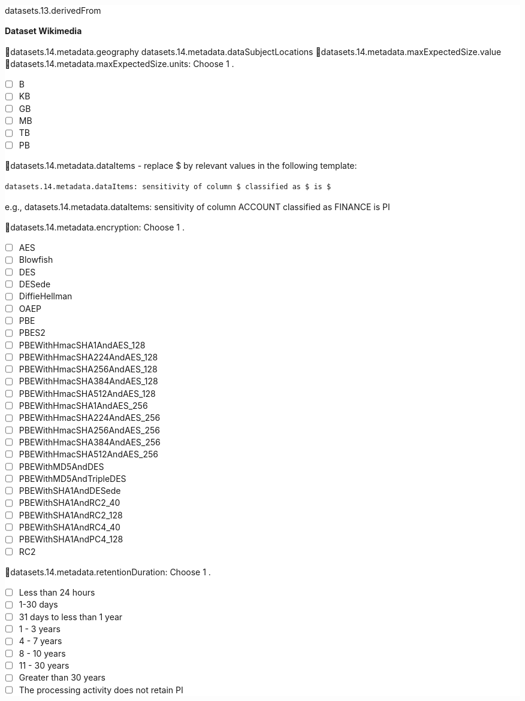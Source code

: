 datasets.13.derivedFrom 


 **Dataset Wikimedia**

:red_circle:datasets.14.metadata.geography 
datasets.14.metadata.dataSubjectLocations 
:red_circle:datasets.14.metadata.maxExpectedSize.value 
:red_circle:datasets.14.metadata.maxExpectedSize.units: Choose 1 . 
- [ ] B 
- [ ] KB 
- [ ] GB 
- [ ] MB 
- [ ] TB 
- [ ] PB 

:red_circle:datasets.14.metadata.dataItems - replace $ by relevant values in the following template:

	datasets.14.metadata.dataItems: sensitivity of column $ classified as $ is $
e.g., datasets.14.metadata.dataItems: sensitivity of column ACCOUNT classified as FINANCE is PI

:red_circle:datasets.14.metadata.encryption: Choose 1 . 
- [ ] AES 
- [ ] Blowfish 
- [ ] DES 
- [ ] DESede 
- [ ] DiffieHellman 
- [ ] OAEP 
- [ ] PBE 
- [ ] PBES2 
- [ ] PBEWithHmacSHA1AndAES_128 
- [ ] PBEWithHmacSHA224AndAES_128 
- [ ] PBEWithHmacSHA256AndAES_128 
- [ ] PBEWithHmacSHA384AndAES_128 
- [ ] PBEWithHmacSHA512AndAES_128 
- [ ] PBEWithHmacSHA1AndAES_256 
- [ ] PBEWithHmacSHA224AndAES_256 
- [ ] PBEWithHmacSHA256AndAES_256 
- [ ] PBEWithHmacSHA384AndAES_256 
- [ ] PBEWithHmacSHA512AndAES_256 
- [ ] PBEWithMD5AndDES 
- [ ] PBEWithMD5AndTripleDES 
- [ ] PBEWithSHA1AndDESede 
- [ ] PBEWithSHA1AndRC2_40 
- [ ] PBEWithSHA1AndRC2_128 
- [ ] PBEWithSHA1AndRC4_40 
- [ ] PBEWithSHA1AndPC4_128 
- [ ] RC2 

:red_circle:datasets.14.metadata.retentionDuration: Choose 1 . 
- [ ] Less than 24 hours 
- [ ] 1-30 days 
- [ ] 31 days to less than 1 year 
- [ ] 1 - 3 years 
- [ ] 4 - 7 years 
- [ ] 8 - 10 years 
- [ ] 11 - 30 years 
- [ ] Greater than 30 years 
- [ ] The processing activity does not retain PI 

